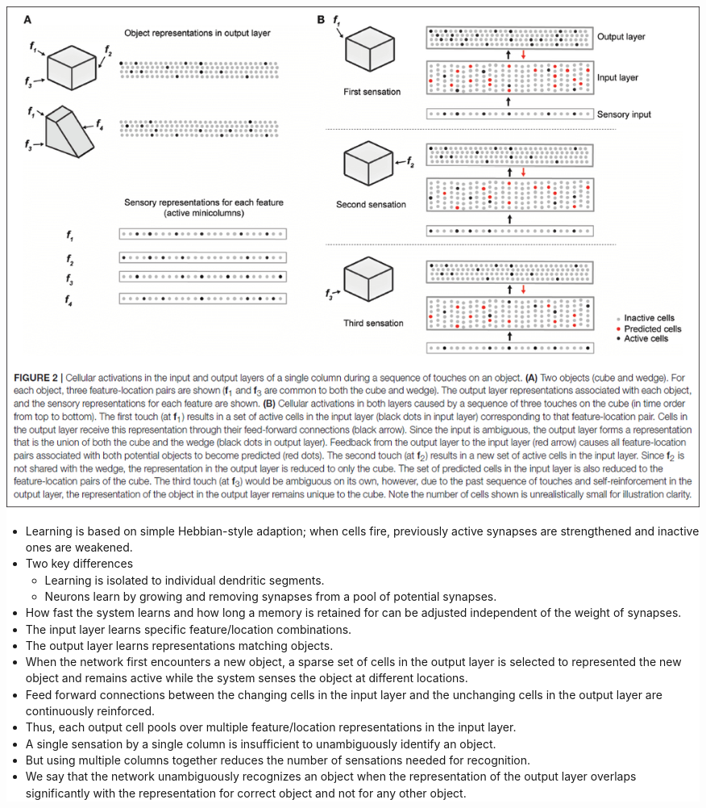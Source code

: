 ![Figure 2](figure2-5.png)
- Learning is based on simple Hebbian-style adaption; when cells fire, previously active synapses are strengthened and inactive ones are weakened.
- Two key differences
    - Learning is isolated to individual dendritic segments.
    - Neurons learn by growing and removing synapses from a pool of potential synapses.
- How fast the system learns and how long a memory is retained for can be adjusted independent of the weight of synapses.
- The input layer learns specific feature/location combinations.
- The output layer learns representations matching objects.
- When the network first encounters a new object, a sparse set of cells in the output layer is selected to represented the new object and remains active while the system senses the object at different locations.
- Feed forward connections between the changing cells in the input layer and the unchanging cells in the output layer are continuously reinforced.
- Thus, each output cell pools over multiple feature/location representations in the input layer.
- A single sensation by a single column is insufficient to unambiguously identify an object.
- But using multiple columns together reduces the number of sensations needed for recognition.
- We say that the network unambiguously recognizes an object when the representation of the output layer overlaps significantly with the representation for correct object and not for any other object.